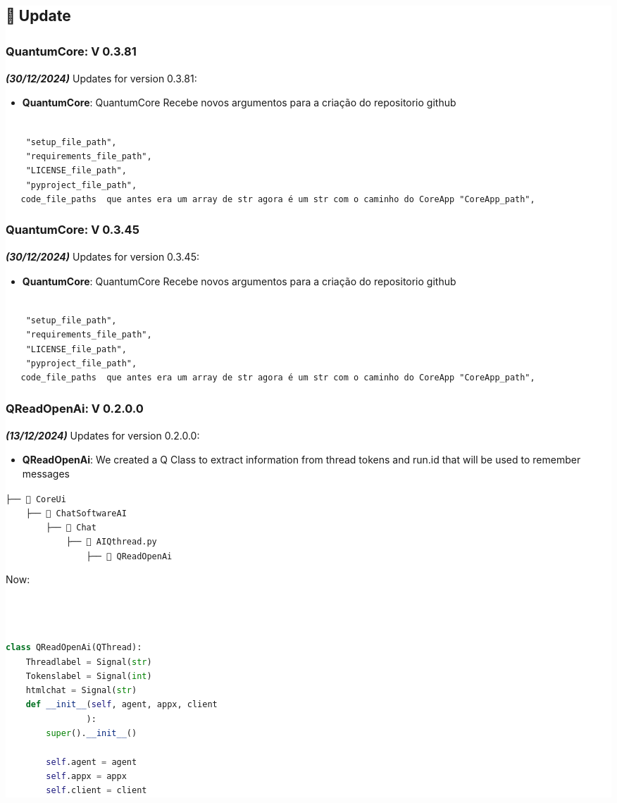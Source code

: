 
## 🔄 Update
### QuantumCore: V 0.3.81
***(30/12/2024)***
Updates for version 0.3.81:
* **QuantumCore**: QuantumCore Recebe novos argumentos para a criação do repositorio github 
```

    "setup_file_path",
    "requirements_file_path", 
    "LICENSE_file_path",
    "pyproject_file_path",
   code_file_paths  que antes era um array de str agora é um str com o caminho do CoreApp "CoreApp_path", 

```



### QuantumCore: V 0.3.45
***(30/12/2024)***
Updates for version 0.3.45:
* **QuantumCore**: QuantumCore Recebe novos argumentos para a criação do repositorio github 
```

    "setup_file_path",
    "requirements_file_path", 
    "LICENSE_file_path",
    "pyproject_file_path",
   code_file_paths  que antes era um array de str agora é um str com o caminho do CoreApp "CoreApp_path", 

```


### QReadOpenAi: V 0.2.0.0
***(13/12/2024)***
Updates for version 0.2.0.0:
* **QReadOpenAi**: We created a Q Class to extract information from thread tokens and run.id that will be used to remember messages
```
├── 📁 CoreUi
    ├── 📁 ChatSoftwareAI
        ├── 📁 Chat
            ├── 🐍 AIQthread.py
                ├── 🔄 QReadOpenAi
```

Now:
```python



class QReadOpenAi(QThread):
    Threadlabel = Signal(str)
    Tokenslabel = Signal(int)
    htmlchat = Signal(str)
    def __init__(self, agent, appx, client
                ):
        super().__init__()
        
        self.agent = agent
        self.appx = appx
        self.client = client

```